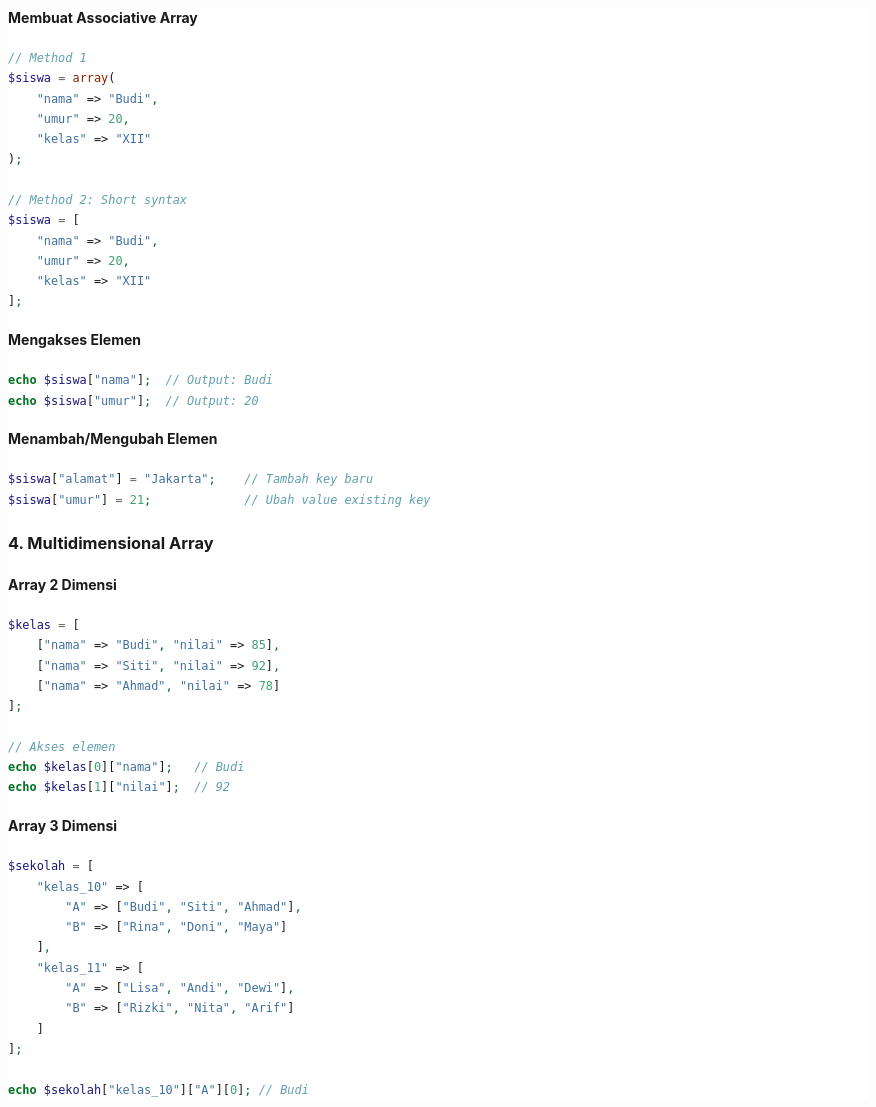 #### Membuat Associative Array
```php
// Method 1
$siswa = array(
    "nama" => "Budi",
    "umur" => 20,
    "kelas" => "XII"
);

// Method 2: Short syntax
$siswa = [
    "nama" => "Budi",
    "umur" => 20,
    "kelas" => "XII"
];
```

#### Mengakses Elemen
```php
echo $siswa["nama"];  // Output: Budi
echo $siswa["umur"];  // Output: 20
```

#### Menambah/Mengubah Elemen
```php
$siswa["alamat"] = "Jakarta";    // Tambah key baru
$siswa["umur"] = 21;             // Ubah value existing key
```

### 4. Multidimensional Array

#### Array 2 Dimensi
```php
$kelas = [
    ["nama" => "Budi", "nilai" => 85],
    ["nama" => "Siti", "nilai" => 92],
    ["nama" => "Ahmad", "nilai" => 78]
];

// Akses elemen
echo $kelas[0]["nama"];   // Budi
echo $kelas[1]["nilai"];  // 92
```

#### Array 3 Dimensi
```php
$sekolah = [
    "kelas_10" => [
        "A" => ["Budi", "Siti", "Ahmad"],
        "B" => ["Rina", "Doni", "Maya"]
    ],
    "kelas_11" => [
        "A" => ["Lisa", "Andi", "Dewi"],
        "B" => ["Rizki", "Nita", "Arif"]
    ]
];

echo $sekolah["kelas_10"]["A"][0]; // Budi
```
